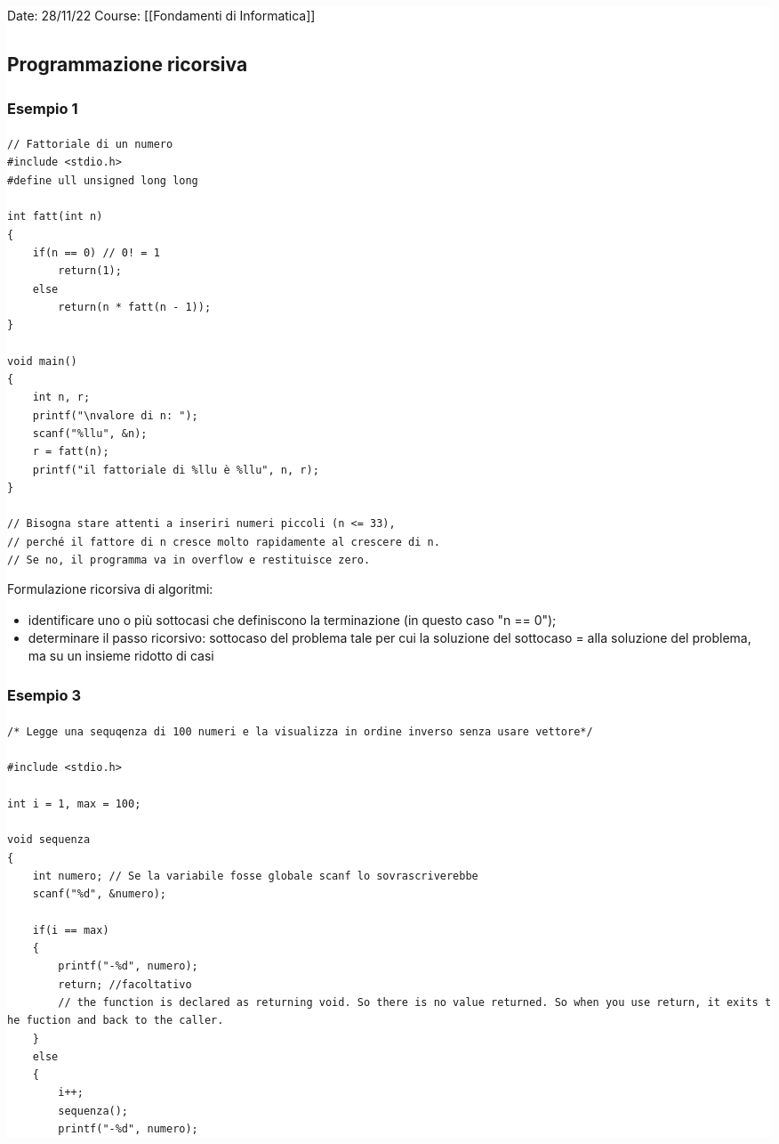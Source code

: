Date: 28/11/22
Course: [[Fondamenti di Informatica]]

## Programmazione ricorsiva

### Esempio 1
```clike
// Fattoriale di un numero
#include <stdio.h>
#define ull unsigned long long

int fatt(int n)
{
	if(n == 0) // 0! = 1
		return(1);
	else
		return(n * fatt(n - 1));
}

void main()
{
	int n, r;	
	printf("\nvalore di n: ");
	scanf("%llu", &n);
	r = fatt(n);
	printf("il fattoriale di %llu è %llu", n, r);
}

// Bisogna stare attenti a inseriri numeri piccoli (n <= 33),
// perché il fattore di n cresce molto rapidamente al crescere di n.
// Se no, il programma va in overflow e restituisce zero.
```

Formulazione ricorsiva di algoritmi: 
- identificare uno o più sottocasi che definiscono la terminazione (in questo caso "n == 0");
- determinare il passo ricorsivo: sottocaso del problema tale per cui la soluzione del sottocaso = alla soluzione del problema, ma su un insieme ridotto di casi

### Esempio 3
```clike
/* Legge una sequqenza di 100 numeri e la visualizza in ordine inverso senza usare vettore*/

#include <stdio.h>

int i = 1, max = 100;

void sequenza
{
	int numero; // Se la variabile fosse globale scanf lo sovrascriverebbe
	scanf("%d", &numero);

	if(i == max)
	{
		printf("-%d", numero);
		return; //facoltativo
		// the function is declared as returning void. So there is no value returned. So when you use return, it exits the fuction and back to the caller.
	}
	else 
	{
		i++;
		sequenza();
		printf("-%d", numero);
```